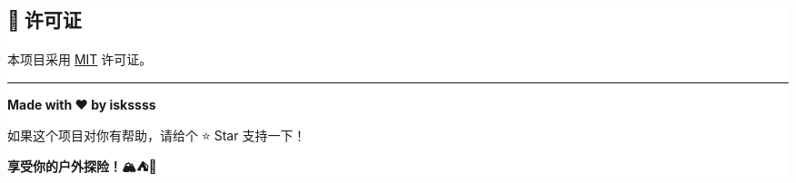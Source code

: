 
## 📄 许可证

本项目采用 [MIT](LICENSE) 许可证。

---

**Made with ❤️ by iskssss**

如果这个项目对你有帮助，请给个 ⭐️ Star 支持一下！

**享受你的户外探险！🏔️⛺🎒**

